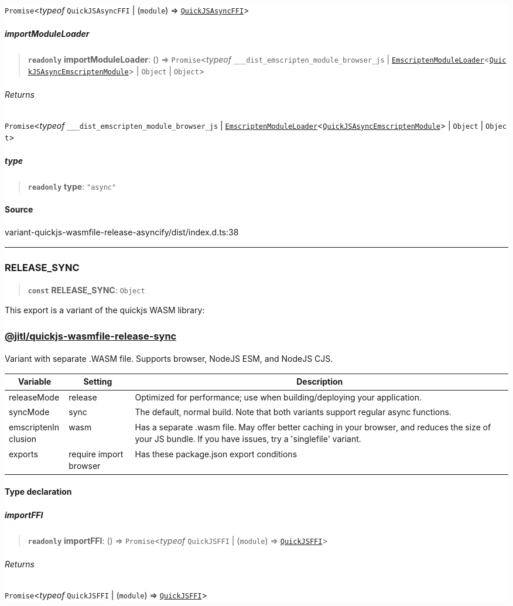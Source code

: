 `Promise`\<*typeof* `QuickJSAsyncFFI` \| (`module`) => [`QuickJSAsyncFFI`](interfaces/QuickJSAsyncFFI.md)\>

##### importModuleLoader

> **`readonly`** **importModuleLoader**: () => `Promise`\<*typeof* `___dist_emscripten_module_browser_js` \| [`EmscriptenModuleLoader`](interfaces/EmscriptenModuleLoader.md)\<[`QuickJSAsyncEmscriptenModule`](interfaces/QuickJSAsyncEmscriptenModule.md)\> \| `Object` \| `Object`\>

###### Returns

`Promise`\<*typeof* `___dist_emscripten_module_browser_js` \| [`EmscriptenModuleLoader`](interfaces/EmscriptenModuleLoader.md)\<[`QuickJSAsyncEmscriptenModule`](interfaces/QuickJSAsyncEmscriptenModule.md)\> \| `Object` \| `Object`\>

##### type

> **`readonly`** **type**: `"async"`

#### Source

variant-quickjs-wasmfile-release-asyncify/dist/index.d.ts:38

***

### RELEASE\_SYNC

> **`const`** **RELEASE\_SYNC**: `Object`

This export is a variant of the quickjs WASM library:
### [@jitl/quickjs-wasmfile-release-sync](https://github.com/justjake/quickjs-emscripten/blob/main/doc/packages/@jitl/quickjs-wasmfile-release-sync/README.md)

Variant with separate .WASM file. Supports browser, NodeJS ESM, and NodeJS CJS.

| Variable            |    Setting                     |    Description    |
| --                  | --                             | --                |
| releaseMode         | release         | Optimized for performance; use when building/deploying your application. |
| syncMode            | sync            | The default, normal build. Note that both variants support regular async functions. |
| emscriptenInclusion | wasm | Has a separate .wasm file. May offer better caching in your browser, and reduces the size of your JS bundle. If you have issues, try a 'singlefile' variant. |
| exports             | require import browser                  | Has these package.json export conditions |

#### Type declaration

##### importFFI

> **`readonly`** **importFFI**: () => `Promise`\<*typeof* `QuickJSFFI` \| (`module`) => [`QuickJSFFI`](interfaces/QuickJSFFI.md)\>

###### Returns

`Promise`\<*typeof* `QuickJSFFI` \| (`module`) => [`QuickJSFFI`](interfaces/QuickJSFFI.md)\>
